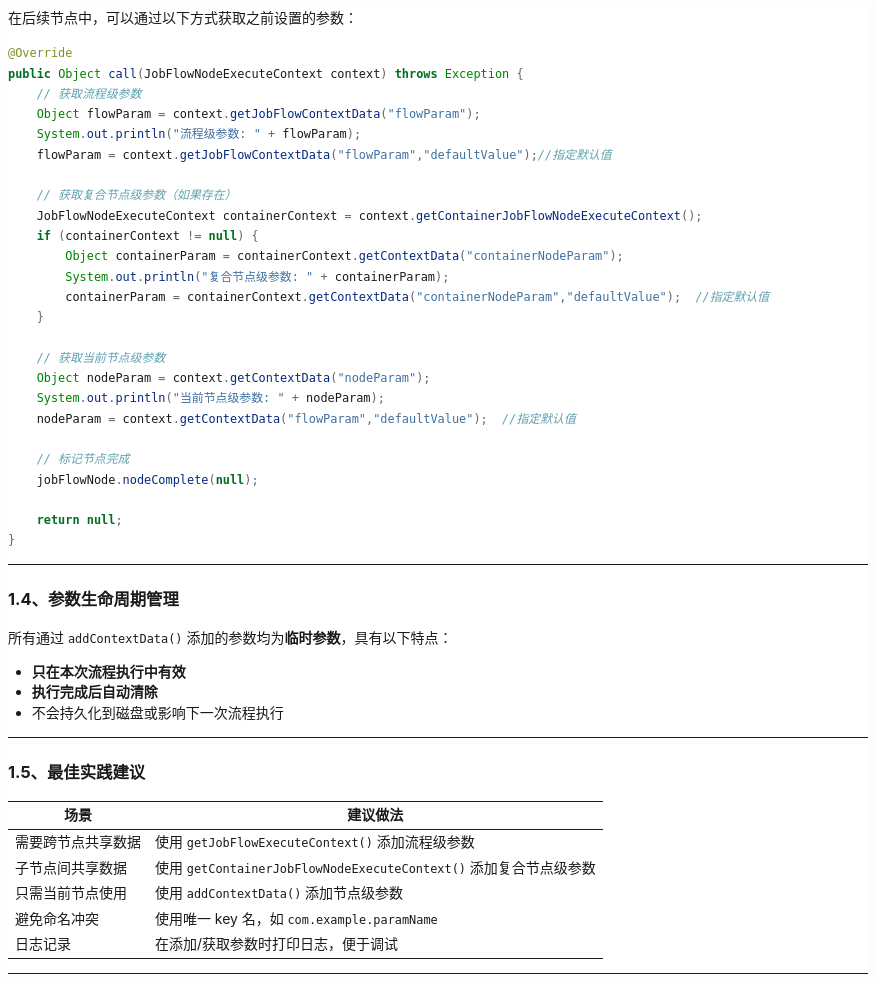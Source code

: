 在后续节点中，可以通过以下方式获取之前设置的参数：

```java
@Override
public Object call(JobFlowNodeExecuteContext context) throws Exception {
    // 获取流程级参数
    Object flowParam = context.getJobFlowContextData("flowParam");
    System.out.println("流程级参数: " + flowParam);
    flowParam = context.getJobFlowContextData("flowParam","defaultValue");//指定默认值

    // 获取复合节点级参数（如果存在）
    JobFlowNodeExecuteContext containerContext = context.getContainerJobFlowNodeExecuteContext();
    if (containerContext != null) {
        Object containerParam = containerContext.getContextData("containerNodeParam");
        System.out.println("复合节点级参数: " + containerParam);
        containerParam = containerContext.getContextData("containerNodeParam","defaultValue");  //指定默认值
    }

    // 获取当前节点级参数
    Object nodeParam = context.getContextData("nodeParam");
    System.out.println("当前节点级参数: " + nodeParam);
    nodeParam = context.getContextData("flowParam","defaultValue");  //指定默认值

    // 标记节点完成
    jobFlowNode.nodeComplete(null);

    return null;
}
```

---

### 1.4、参数生命周期管理

所有通过 `addContextData()` 添加的参数均为**临时参数**，具有以下特点：

- **只在本次流程执行中有效**
- **执行完成后自动清除**
- 不会持久化到磁盘或影响下一次流程执行

---

### 1.5、最佳实践建议

| 场景               | 建议做法                                                     |
| ------------------ | ------------------------------------------------------------ |
| 需要跨节点共享数据 | 使用 `getJobFlowExecuteContext()` 添加流程级参数             |
| 子节点间共享数据   | 使用 `getContainerJobFlowNodeExecuteContext()` 添加复合节点级参数 |
| 只需当前节点使用   | 使用 `addContextData()` 添加节点级参数                       |
| 避免命名冲突       | 使用唯一 key 名，如 `com.example.paramName`                  |
| 日志记录           | 在添加/获取参数时打印日志，便于调试                          |

---